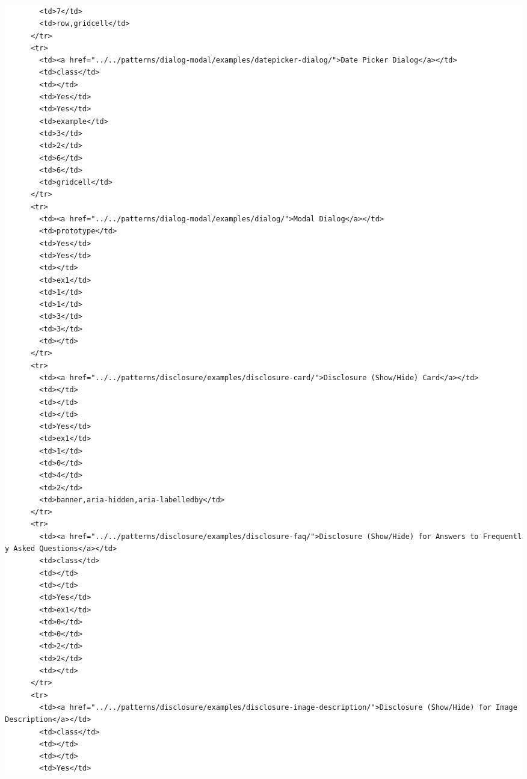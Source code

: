             <td>7</td>
            <td>row,gridcell</td>
          </tr>
          <tr>
            <td><a href="../../patterns/dialog-modal/examples/datepicker-dialog/">Date Picker Dialog</a></td>
            <td>class</td>
            <td></td>
            <td>Yes</td>
            <td>Yes</td>
            <td>example</td>
            <td>3</td>
            <td>2</td>
            <td>6</td>
            <td>6</td>
            <td>gridcell</td>
          </tr>
          <tr>
            <td><a href="../../patterns/dialog-modal/examples/dialog/">Modal Dialog</a></td>
            <td>prototype</td>
            <td>Yes</td>
            <td>Yes</td>
            <td></td>
            <td>ex1</td>
            <td>1</td>
            <td>1</td>
            <td>3</td>
            <td>3</td>
            <td></td>
          </tr>
          <tr>
            <td><a href="../../patterns/disclosure/examples/disclosure-card/">Disclosure (Show/Hide) Card</a></td>
            <td></td>
            <td></td>
            <td></td>
            <td>Yes</td>
            <td>ex1</td>
            <td>1</td>
            <td>0</td>
            <td>4</td>
            <td>2</td>
            <td>banner,aria-hidden,aria-labelledby</td>
          </tr>
          <tr>
            <td><a href="../../patterns/disclosure/examples/disclosure-faq/">Disclosure (Show/Hide) for Answers to Frequently Asked Questions</a></td>
            <td>class</td>
            <td></td>
            <td></td>
            <td>Yes</td>
            <td>ex1</td>
            <td>0</td>
            <td>0</td>
            <td>2</td>
            <td>2</td>
            <td></td>
          </tr>
          <tr>
            <td><a href="../../patterns/disclosure/examples/disclosure-image-description/">Disclosure (Show/Hide) for Image Description</a></td>
            <td>class</td>
            <td></td>
            <td></td>
            <td>Yes</td>